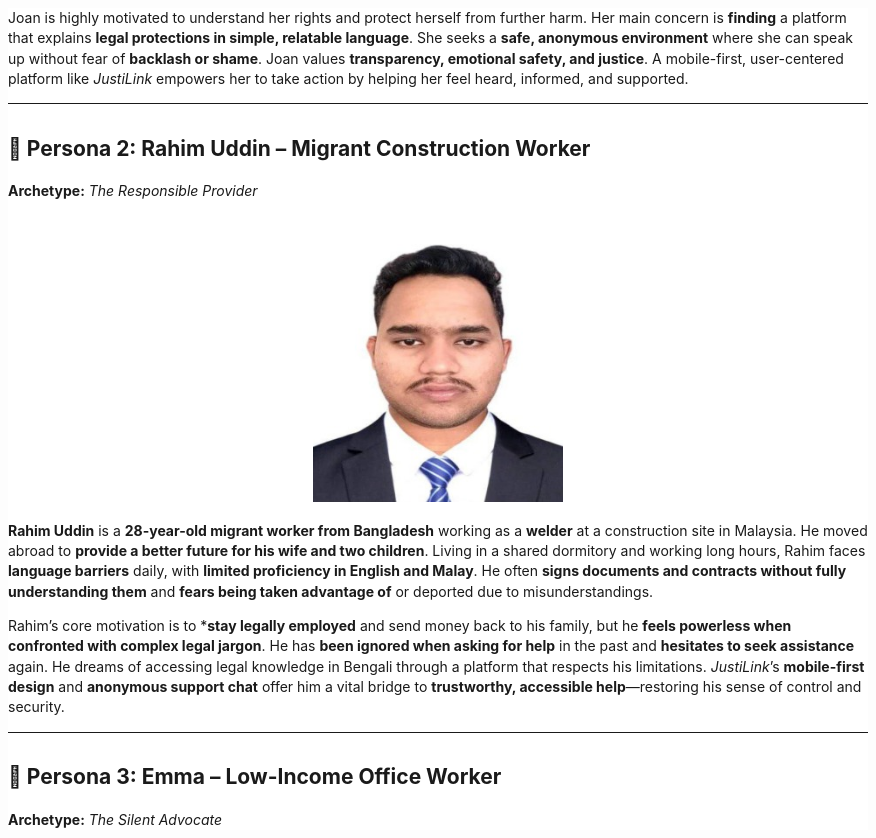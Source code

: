 Joan is highly motivated to understand her rights and protect herself from further harm. Her main concern is **finding** a platform that explains **legal protections in simple, relatable language**. She seeks a **safe, anonymous environment** where she can speak up without fear of **backlash or shame**. Joan values **transparency, emotional safety, and justice**. A mobile-first, user-centered platform like *JustiLink* empowers her to take action by helping her feel heard, informed, and supported.

---

## 👷 Persona 2: Rahim Uddin – Migrant Construction Worker  
**Archetype:** *The Responsible Provider*

<p align="center">
  <img src="Photos/persona2.jpg" alt="Rahim Uddin - Migrant Worker" width="250"/>
</p>

**Rahim Uddin** is a **28-year-old migrant worker from Bangladesh** working as a **welder** at a construction site in Malaysia. He moved abroad to **provide a better future for his wife and two children**. Living in a shared dormitory and working long hours, Rahim faces **language barriers** daily, with **limited proficiency in English and Malay**. He often **signs documents and contracts without fully understanding them** and **fears being taken advantage of** or deported due to misunderstandings.

Rahim’s core motivation is to ***stay legally employed** and send money back to his family, but he **feels powerless when confronted with complex legal jargon**. He has **been ignored when asking for help** in the past and **hesitates to seek assistance** again. He dreams of accessing legal knowledge in Bengali through a platform that respects his limitations. *JustiLink*’s **mobile-first design** and **anonymous support chat** offer him a vital bridge to **trustworthy, accessible help**—restoring his sense of control and security.

---

## 💼 Persona 3: Emma – Low-Income Office Worker  
**Archetype:** *The Silent Advocate*
